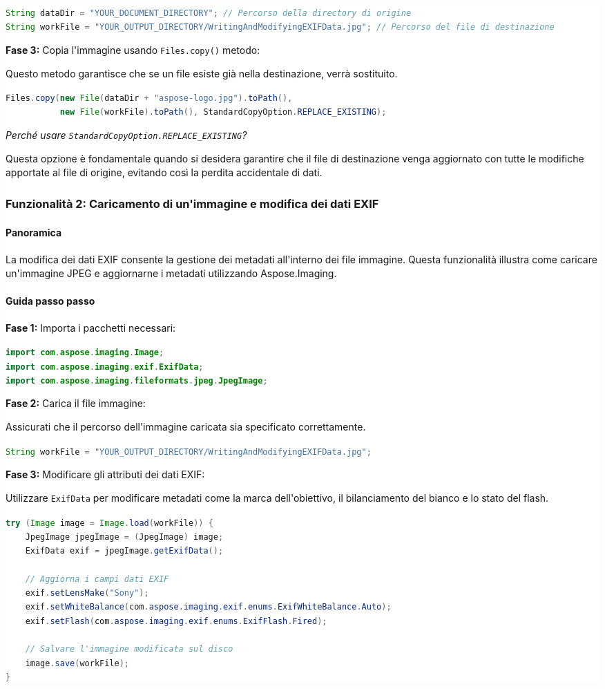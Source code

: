 ```java
String dataDir = "YOUR_DOCUMENT_DIRECTORY"; // Percorso della directory di origine
String workFile = "YOUR_OUTPUT_DIRECTORY/WritingAndModifyingEXIFData.jpg"; // Percorso del file di destinazione
```

**Fase 3:** Copia l'immagine usando `Files.copy()` metodo:

Questo metodo garantisce che se un file esiste già nella destinazione, verrà sostituito.

```java
Files.copy(new File(dataDir + "aspose-logo.jpg").toPath(), 
           new File(workFile).toPath(), StandardCopyOption.REPLACE_EXISTING);
```

*Perché usare `StandardCopyOption.REPLACE_EXISTING`?*

Questa opzione è fondamentale quando si desidera garantire che il file di destinazione venga aggiornato con tutte le modifiche apportate al file di origine, evitando così la perdita accidentale di dati.

### Funzionalità 2: Caricamento di un'immagine e modifica dei dati EXIF

#### Panoramica

La modifica dei dati EXIF consente la gestione dei metadati all'interno dei file immagine. Questa funzionalità illustra come caricare un'immagine JPEG e aggiornarne i metadati utilizzando Aspose.Imaging.

#### Guida passo passo

**Fase 1:** Importa i pacchetti necessari:

```java
import com.aspose.imaging.Image;
import com.aspose.imaging.exif.ExifData;
import com.aspose.imaging.fileformats.jpeg.JpegImage;
```

**Fase 2:** Carica il file immagine:

Assicurati che il percorso dell'immagine caricata sia specificato correttamente.

```java
String workFile = "YOUR_OUTPUT_DIRECTORY/WritingAndModifyingEXIFData.jpg";
```

**Fase 3:** Modificare gli attributi dei dati EXIF:

Utilizzare `ExifData` per modificare metadati come la marca dell'obiettivo, il bilanciamento del bianco e lo stato del flash.

```java
try (Image image = Image.load(workFile)) {
    JpegImage jpegImage = (JpegImage) image;
    ExifData exif = jpegImage.getExifData();

    // Aggiorna i campi dati EXIF
    exif.setLensMake("Sony");
    exif.setWhiteBalance(com.aspose.imaging.exif.enums.ExifWhiteBalance.Auto);
    exif.setFlash(com.aspose.imaging.exif.enums.ExifFlash.Fired);

    // Salvare l'immagine modificata sul disco
    image.save(workFile);
}
```
